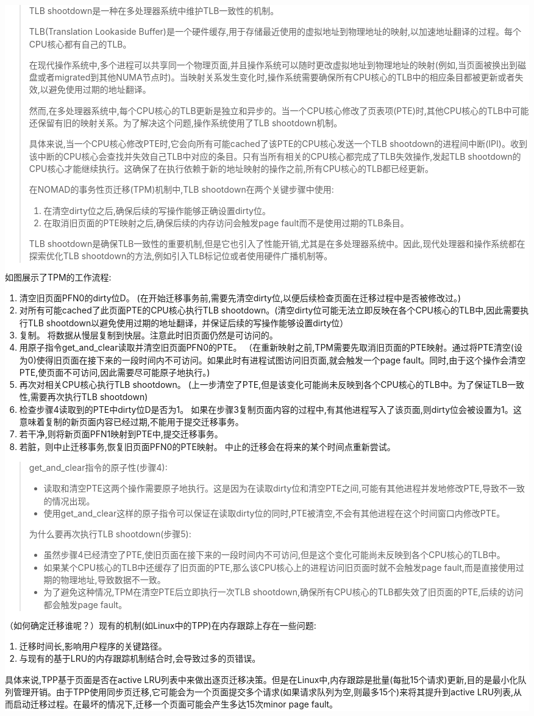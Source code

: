 > TLB shootdown是一种在多处理器系统中维护TLB一致性的机制。
>
> TLB(Translation Lookaside Buffer)是一个硬件缓存,用于存储最近使用的虚拟地址到物理地址的映射,以加速地址翻译的过程。每个CPU核心都有自己的TLB。
>
> 在现代操作系统中,多个进程可以共享同一个物理页面,并且操作系统可以随时更改虚拟地址到物理地址的映射(例如,当页面被换出到磁盘或者migrated到其他NUMA节点时)。当映射关系发生变化时,操作系统需要确保所有CPU核心的TLB中的相应条目都被更新或者失效,以避免使用过期的地址翻译。
>
> 然而,在多处理器系统中,每个CPU核心的TLB更新是独立和异步的。当一个CPU核心修改了页表项(PTE)时,其他CPU核心的TLB中可能还保留有旧的映射关系。为了解决这个问题,操作系统使用了TLB shootdown机制。
>
> 具体来说,当一个CPU核心修改PTE时,它会向所有可能cached了该PTE的CPU核心发送一个TLB shootdown的进程间中断(IPI)。收到该中断的CPU核心会查找并失效自己TLB中对应的条目。只有当所有相关的CPU核心都完成了TLB失效操作,发起TLB shootdown的CPU核心才能继续执行。这确保了在执行依赖于新的地址映射的操作之前,所有CPU核心的TLB都已经更新。
>
> 在NOMAD的事务性页迁移(TPM)机制中,TLB shootdown在两个关键步骤中使用:
>
> 1. 在清空dirty位之后,确保后续的写操作能够正确设置dirty位。
> 2. 在取消旧页面的PTE映射之后,确保后续的内存访问会触发page fault而不是使用过期的TLB条目。
>
> TLB shootdown是确保TLB一致性的重要机制,但是它也引入了性能开销,尤其是在多处理器系统中。因此,现代处理器和操作系统都在探索优化TLB shootdown的方法,例如引入TLB标记位或者使用硬件广播机制等。



如图展示了TPM的工作流程:

1. 清空旧页面PFN0的dirty位D。 (在开始迁移事务前,需要先清空dirty位,以便后续检查页面在迁移过程中是否被修改过。)
2. 对所有可能cached了此页面PTE的CPU核心执行TLB shootdown。(清空dirty位可能无法立即反映在各个CPU核心的TLB中,因此需要执行TLB shootdown以避免使用过期的地址翻译，并保证后续的写操作能够设置dirty位）
3. 复制。 将数据从慢层复制到快层。注意此时旧页面仍然是可访问的。
4. 用原子指令get_and_clear读取并清空旧页面PFN0的PTE。 （在重新映射之前,TPM需要先取消旧页面的PTE映射。通过将PTE清空(设为0)使得旧页面在接下来的一段时间内不可访问。如果此时有进程试图访问旧页面,就会触发一个page fault。同时,由于这个操作会清空PTE,使页面不可访问,因此需要尽可能原子地执行。)
5. 再次对相关CPU核心执行TLB shootdown。 (上一步清空了PTE,但是该变化可能尚未反映到各个CPU核心的TLB中。为了保证TLB一致性,需要再次执行TLB shootdown)
6. 检查步骤4读取到的PTE中dirty位D是否为1。 如果在步骤3复制页面内容的过程中,有其他进程写入了该页面,则dirty位会被设置为1。这意味着复制的新页面内容已经过期,不能用于提交迁移事务。
7. 若干净,则将新页面PFN1映射到PTE中,提交迁移事务。
8. 若脏，则中止迁移事务,恢复旧页面PFN0的PTE映射。 中止的迁移会在将来的某个时间点重新尝试。

> get_and_clear指令的原子性(步骤4):
>
> - 读取和清空PTE这两个操作需要原子地执行。这是因为在读取dirty位和清空PTE之间,可能有其他进程并发地修改PTE,导致不一致的情况出现。
> - 使用get_and_clear这样的原子指令可以保证在读取dirty位的同时,PTE被清空,不会有其他进程在这个时间窗口内修改PTE。
>
> 为什么要再次执行TLB shootdown(步骤5):
>
> - 虽然步骤4已经清空了PTE,使旧页面在接下来的一段时间内不可访问,但是这个变化可能尚未反映到各个CPU核心的TLB中。
> - 如果某个CPU核心的TLB中还缓存了旧页面的PTE,那么该CPU核心上的进程访问旧页面时就不会触发page fault,而是直接使用过期的物理地址,导致数据不一致。
> - 为了避免这种情况,TPM在清空PTE后立即执行一次TLB shootdown,确保所有CPU核心的TLB都失效了旧页面的PTE,后续的访问都会触发page fault。



（如何确定迁移谁呢？）现有的机制(如Linux中的TPP)在内存跟踪上存在一些问题:

1. 迁移时间长,影响用户程序的关键路径。
2. 与现有的基于LRU的内存跟踪机制结合时,会导致过多的页错误。

具体来说,TPP基于页面是否在active LRU列表中来做出逐页迁移决策。但是在Linux中,内存跟踪是批量(每批15个请求)更新,目的是最小化队列管理开销。由于TPP使用同步页迁移,它可能会为一个页面提交多个请求(如果请求队列为空,则最多15个)来将其提升到active LRU列表,从而启动迁移过程。在最坏的情况下,迁移一个页面可能会产生多达15次minor page fault。
